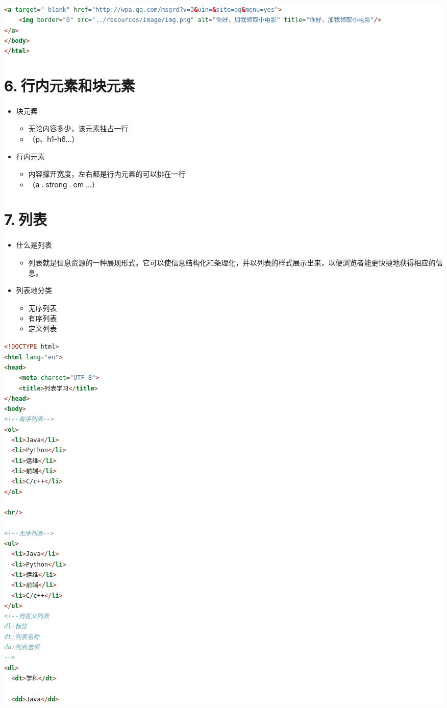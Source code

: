 ```html
<a target="_blank" href="http://wpa.qq.com/msgrd?v=3&uin=&site=qq&menu=yes">
    <img border="0" src="../resources/image/img.png" alt="你好，加我领取小电影" title="你好，加我领取小电影"/>
</a>
</body>
</html>
```

# 6. 行内元素和块元素

- 块元素
  - 无论内容多少，该元素独占一行
  - （p、h1-h6...）

- 行内元素
  - 内容撑开宽度，左右都是行内元素的可以排在一行
  - （a . strong . em ...）

# 7. 列表

- 什么是列表
  - 列表就是信息资源的一种展现形式。它可以使信息结构化和条理化，并以列表的样式展示出来，以便浏览者能更快捷地获得相应的信息。

- 列表地分类
  - 无序列表
  - 有序列表
  - 定义列表

```html
<!DOCTYPE html>
<html lang="en">
<head>
    <meta charset="UTF-8">
    <title>列表学习</title>
</head>
<body>
<!--有序列表-->
<ol>
  <li>Java</li>
  <li>Python</li>
  <li>运维</li>
  <li>前端</li>
  <li>C/c++</li>
</ol>

<hr/>

<!--无序列表-->
<ul>
  <li>Java</li>
  <li>Python</li>
  <li>运维</li>
  <li>前端</li>
  <li>C/c++</li>
</ul>
<!--自定义列表
dl:标签
dt:列表名称
dd:列表选项
-->
<dl>
  <dt>学科</dt>

  <dd>Java</dd>
```